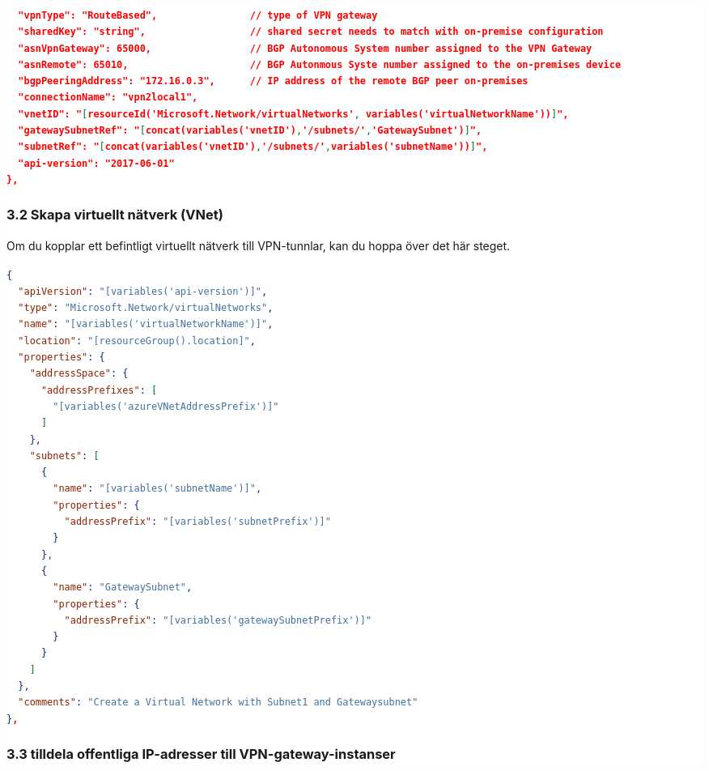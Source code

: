 ```json
  "vpnType": "RouteBased",                // type of VPN gateway
  "sharedKey": "string",                  // shared secret needs to match with on-premise configuration
  "asnVpnGateway": 65000,                 // BGP Autonomous System number assigned to the VPN Gateway 
  "asnRemote": 65010,                     // BGP Autonmous Syste number assigned to the on-premises device
  "bgpPeeringAddress": "172.16.0.3",      // IP address of the remote BGP peer on-premises
  "connectionName": "vpn2local1",
  "vnetID": "[resourceId('Microsoft.Network/virtualNetworks', variables('virtualNetworkName'))]",
  "gatewaySubnetRef": "[concat(variables('vnetID'),'/subnets/','GatewaySubnet')]",
  "subnetRef": "[concat(variables('vnetID'),'/subnets/',variables('subnetName'))]",
  "api-version": "2017-06-01"
},
```

### <a name="vnet"></a>3.2 Skapa virtuellt nätverk (VNet)

Om du kopplar ett befintligt virtuellt nätverk till VPN-tunnlar, kan du hoppa över det här steget.

```json
{
  "apiVersion": "[variables('api-version')]",
  "type": "Microsoft.Network/virtualNetworks",
  "name": "[variables('virtualNetworkName')]",
  "location": "[resourceGroup().location]",
  "properties": {
    "addressSpace": {
      "addressPrefixes": [
        "[variables('azureVNetAddressPrefix')]"
      ]
    },
    "subnets": [
      {
        "name": "[variables('subnetName')]",
        "properties": {
          "addressPrefix": "[variables('subnetPrefix')]"
        }
      },
      {
        "name": "GatewaySubnet",
        "properties": {
          "addressPrefix": "[variables('gatewaySubnetPrefix')]"
        }
      }
    ]
  },
  "comments": "Create a Virtual Network with Subnet1 and Gatewaysubnet"
},
```

### <a name="ip"></a>3.3 tilldela offentliga IP-adresser till VPN-gateway-instanser
 